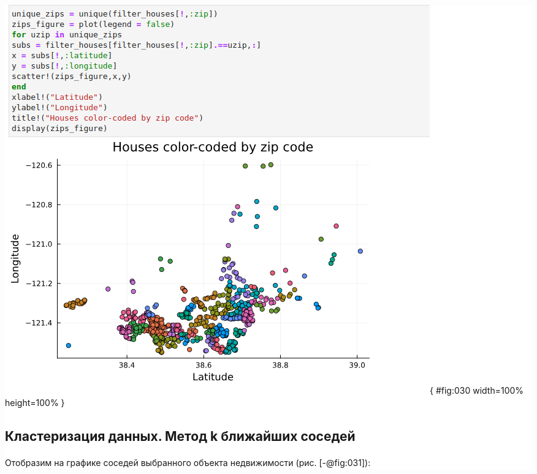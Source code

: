 ![Построение графика с кластерами разных цветов по почтовому индексу](image/30.png){ #fig:030 width=100% height=100% }

## Кластеризация данных. Метод k ближайших соседей

Отобразим на графике соседей выбранного объекта недвижимости (рис. [-@fig:031]):
